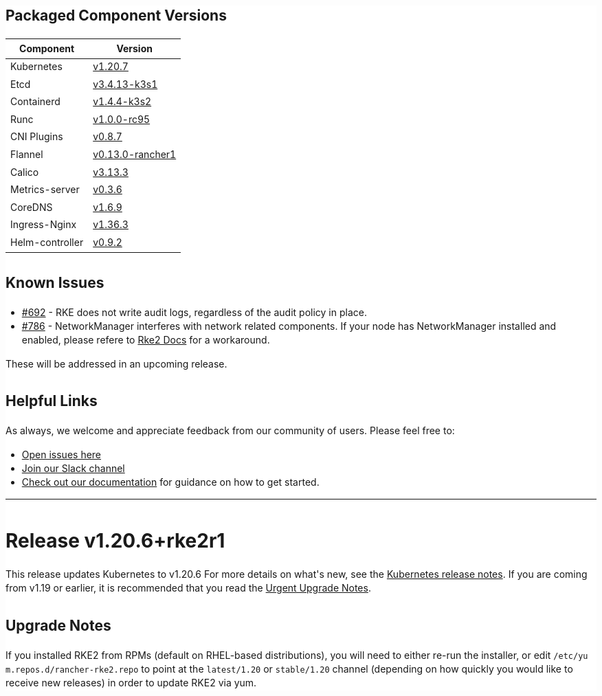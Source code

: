 ## Packaged Component Versions
| Component | Version |
|---|---|
| Kubernetes | [v1.20.7](https://github.com/kubernetes/kubernetes/blob/master/CHANGELOG/CHANGELOG-1.20.md#v1207) |
| Etcd | [v3.4.13-k3s1](https://github.com/k3s-io/etcd/releases/tag/v3.4.13-k3s1) |
| Containerd | [v1.4.4-k3s2](https://github.com/k3s-io/containerd/releases/tag/v1.4.4-k3s2) |
| Runc | [v1.0.0-rc95](https://github.com/opencontainers/runc/releases/tag/v1.0.0-rc95) |
| CNI Plugins | [v0.8.7](https://github.com/containernetworking/plugins/releases/tag/v0.8.7) |
| Flannel | [v0.13.0-rancher1](https://github.com/k3s-io/flannel/releases/tag/v0.13.0-rancher1) |
| Calico | [v3.13.3](https://docs.projectcalico.org/archive/v3.13/release-notes/#v3133) |
| Metrics-server | [v0.3.6](https://github.com/kubernetes-sigs/metrics-server/releases/tag/v0.3.6) |
| CoreDNS | [v1.6.9](https://github.com/coredns/coredns/releases/tag/v1.6.9) |
| Ingress-Nginx | [v1.36.3](https://github.com/kubernetes/ingress-nginx/releases) |
| Helm-controller | [v0.9.2](https://github.com/k3s-io/helm-controller/releases/tag/v0.9.2) |

## Known Issues
- [#692](https://github.com/rancher/rke2/issues/692) - RKE does not write audit logs, regardless of the audit policy in place.
- [#786](https://github.com/rancher/rke2/issues/786) - NetworkManager interferes with network related components. If your node has NetworkManager installed and enabled, please refere to [Rke2 Docs](https://docs.rke2.io/known_issues/#networkmanager) for a workaround.

These will be addressed in an upcoming release.

## Helpful Links
As always, we welcome and appreciate feedback from our community of users. Please feel free to:
- [Open issues here](https://github.com/rancher/rke2/issues/new)
- [Join our Slack channel](https://slack.rancher.io/)
- [Check out our documentation](https://docs.rke2.io) for guidance on how to get started.
-----
# Release v1.20.6+rke2r1

This release updates Kubernetes to v1.20.6
For more details on what's new, see the [Kubernetes release notes](https://github.com/kubernetes/kubernetes/blob/master/CHANGELOG/CHANGELOG-1.20.md#changelog-since-v1205).  If you are coming from v1.19 or earlier, it is recommended that you read the [Urgent Upgrade Notes](https://github.com/kubernetes/kubernetes/blob/master/CHANGELOG/CHANGELOG-1.20.md#urgent-upgrade-notes).

## Upgrade Notes
If you installed RKE2 from RPMs (default on RHEL-based distributions), you will need to either re-run the installer, or edit `/etc/yum.repos.d/rancher-rke2.repo` to point at the `latest/1.20` or `stable/1.20` channel (depending on how quickly you would like to receive new releases) in order to update RKE2 via yum.
